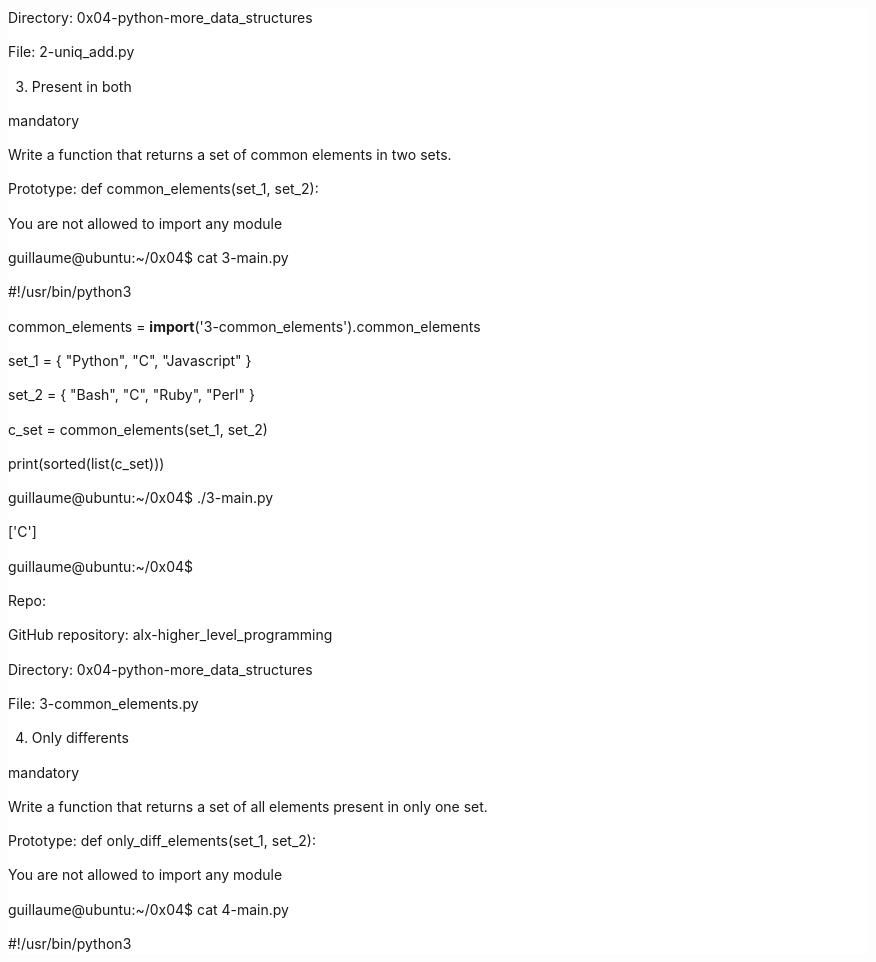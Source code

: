 Directory: 0x04-python-more_data_structures

File: 2-uniq_add.py

   

3. Present in both

mandatory

Write a function that returns a set of common elements in two sets.



Prototype: def common_elements(set_1, set_2):

You are not allowed to import any module

guillaume@ubuntu:~/0x04$ cat 3-main.py

#!/usr/bin/python3

common_elements = __import__('3-common_elements').common_elements



set_1 = { "Python", "C", "Javascript" }

set_2 = { "Bash", "C", "Ruby", "Perl" }

c_set = common_elements(set_1, set_2)

print(sorted(list(c_set)))



guillaume@ubuntu:~/0x04$ ./3-main.py

['C']

guillaume@ubuntu:~/0x04$ 

Repo:



GitHub repository: alx-higher_level_programming

Directory: 0x04-python-more_data_structures

File: 3-common_elements.py

   

4. Only differents

mandatory

Write a function that returns a set of all elements present in only one set.



Prototype: def only_diff_elements(set_1, set_2):

You are not allowed to import any module

guillaume@ubuntu:~/0x04$ cat 4-main.py

#!/usr/bin/python3
